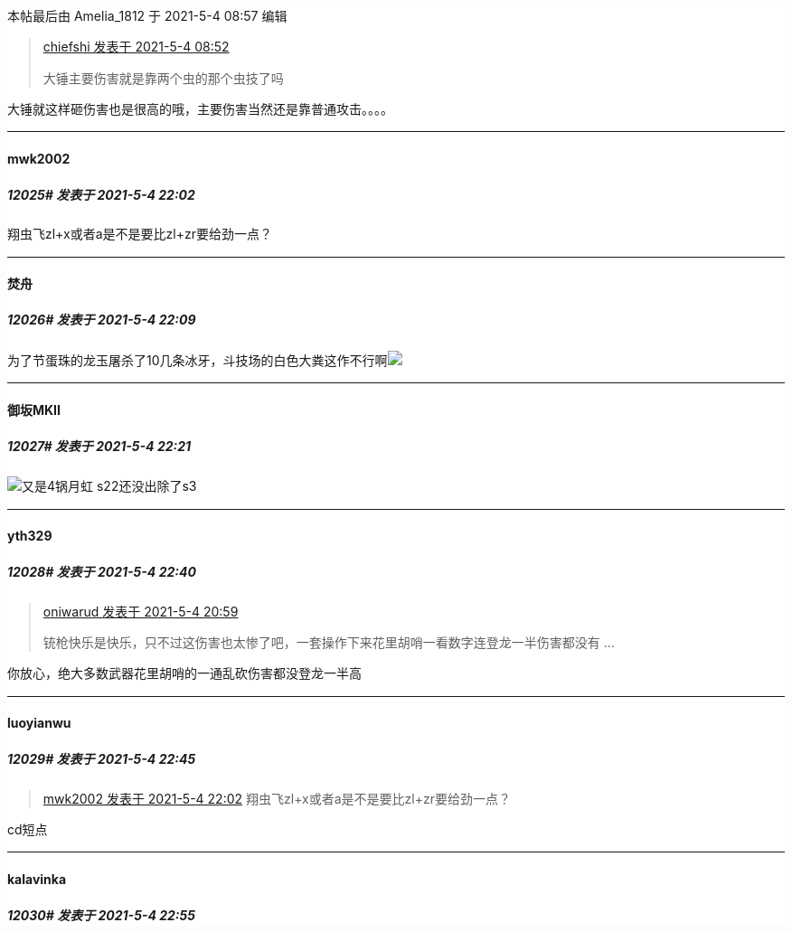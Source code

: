  本帖最后由 Amelia_1812 于 2021-5-4 08:57 编辑 
<blockquote><a href="httphttps://bbs.saraba1st.com/2b/forum.php?mod=redirect&amp;goto=findpost&amp;pid=51144994&amp;ptid=1960475" target="_blank">chiefshi 发表于 2021-5-4 08:52</a>

大锤主要伤害就是靠两个虫的那个虫技了吗</blockquote>
大锤就这样砸伤害也是很高的哦，主要伤害当然还是靠普通攻击。。。。

*****

####  mwk2002  
##### 12025#       发表于 2021-5-4 22:02

翔虫飞zl+x或者a是不是要比zl+zr要给劲一点？

*****

####  焚舟  
##### 12026#       发表于 2021-5-4 22:09

为了节蛋珠的龙玉屠杀了10几条冰牙，斗技场的白色大粪这作不行啊<img src="https://static.saraba1st.com/image/smiley/face2017/018.png" referrerpolicy="no-referrer">

*****

####  御坂MKII  
##### 12027#       发表于 2021-5-4 22:21

<img src="https://static.saraba1st.com/image/smiley/face2017/081.png" referrerpolicy="no-referrer">又是4锅月虹 s22还没出除了s3

*****

####  yth329  
##### 12028#       发表于 2021-5-4 22:40

<blockquote><a href="httphttps://bbs.saraba1st.com/2b/forum.php?mod=redirect&amp;goto=findpost&amp;pid=51144562&amp;ptid=1960475" target="_blank">oniwarud 发表于 2021-5-4 20:59</a>

铳枪快乐是快乐，只不过这伤害也太惨了吧，一套操作下来花里胡哨一看数字连登龙一半伤害都没有 ...</blockquote>
你放心，绝大多数武器花里胡哨的一通乱砍伤害都没登龙一半高

*****

####  luoyianwu  
##### 12029#       发表于 2021-5-4 22:45

<blockquote><a href="httphttps://bbs.saraba1st.com/2b/forum.php?mod=redirect&amp;goto=findpost&amp;pid=51145071&amp;ptid=1960475" target="_blank">mwk2002 发表于 2021-5-4 22:02</a>
翔虫飞zl+x或者a是不是要比zl+zr要给劲一点？</blockquote>
cd短点

*****

####  kalavinka  
##### 12030#       发表于 2021-5-4 22:55
